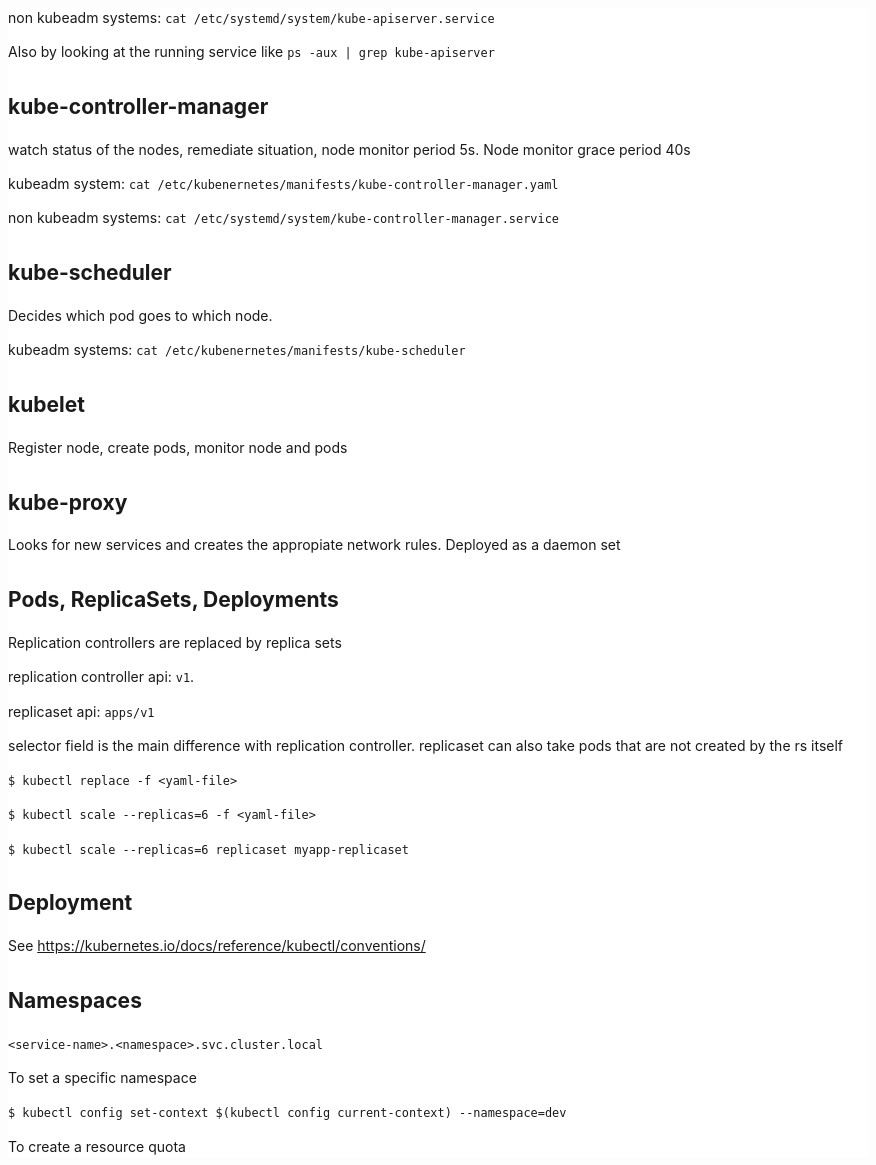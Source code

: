 non kubeadm systems: `cat /etc/systemd/system/kube-apiserver.service`

Also by looking at the running service like `ps -aux | grep kube-apiserver`

## kube-controller-manager
watch status of the nodes, remediate situation, node monitor period 5s. Node monitor grace period 40s

kubeadm system: `cat /etc/kubenernetes/manifests/kube-controller-manager.yaml`

non kubeadm systems: `cat /etc/systemd/system/kube-controller-manager.service`

## kube-scheduler
Decides which pod goes to which node. 

kubeadm systems: `cat /etc/kubenernetes/manifests/kube-scheduler`

## kubelet

Register node, create pods, monitor node and pods

## kube-proxy

Looks for new services and creates the appropiate network rules. Deployed as a daemon set

## Pods, ReplicaSets, Deployments

Replication controllers are replaced by replica sets

replication controller api: `v1`. 

replicaset api: `apps/v1`

selector field is the main difference with replication controller. replicaset can also take pods that are not created by the rs itself

`$ kubectl replace -f <yaml-file>`

`$ kubectl scale --replicas=6 -f <yaml-file>`

`$ kubectl scale --replicas=6 replicaset myapp-replicaset`

## Deployment

See https://kubernetes.io/docs/reference/kubectl/conventions/

## Namespaces

`<service-name>.<namespace>.svc.cluster.local`

To set a specific namespace

`$ kubectl config set-context $(kubectl config current-context) --namespace=dev`

To create a resource quota
